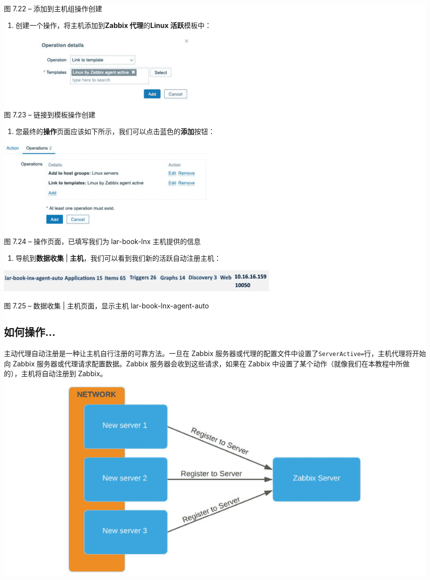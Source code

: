 图 7.22 – 添加到主机组操作创建

1.  创建一个操作，将主机添加到**Zabbix 代理**的**Linux 活跃**模板中：

![图 7.23 – 链接到模板操作创建](img/B19803_07_23.jpg)

图 7.23 – 链接到模板操作创建

1.  您最终的**操作**页面应该如下所示，我们可以点击蓝色的**添加**按钮：

![图 7.24 – 操作页面，已填写我们为 lar-book-lnx 主机提供的信息](img/B19803_07_24.jpg)

图 7.24 – 操作页面，已填写我们为 lar-book-lnx 主机提供的信息

1.  导航到**数据收集** | **主机**，我们可以看到我们新的活跃自动注册主机：

![图 7.25 – 数据收集 | 主机页面，显示主机 lar-book-lnx-agent-auto](img/B19803_07_25.jpg)

图 7.25 – 数据收集 | 主机页面，显示主机 lar-book-lnx-agent-auto

## 如何操作…

主动代理自动注册是一种让主机自行注册的可靠方法。一旦在 Zabbix 服务器或代理的配置文件中设置了`ServerActive=`行，主机代理将开始向 Zabbix 服务器或代理请求配置数据。Zabbix 服务器会收到这些请求，如果在 Zabbix 中设置了某个动作（就像我们在本教程中所做的），主机将自动注册到 Zabbix。

![图 7.26 – 主机自动注册过程](img/B19803_07_26.jpg)
